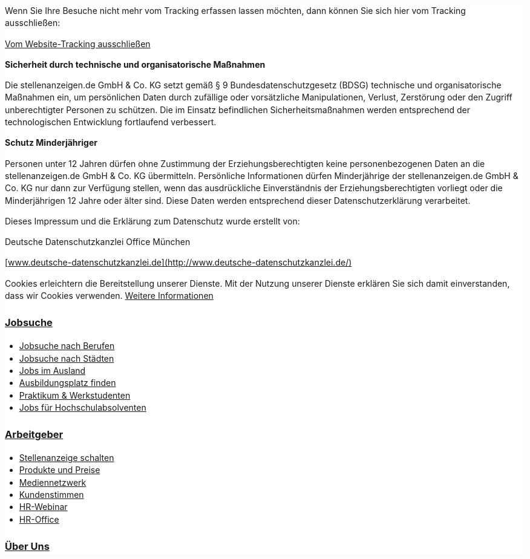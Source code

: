 Wenn Sie Ihre Besuche nicht mehr vom Tracking erfassen lassen möchten, dann können Sie sich hier vom Tracking ausschließen: 

[Vom Website-Tracking ausschließen](http://wm2.wiredminds.de/track/cookie_mgr.php?mode=dont_track_ask&websitesel=27228a8e1c59900d&lang=de)

**Sicherheit durch technische und organisatorische Maßnahmen**

Die stellenanzeigen.de GmbH & Co. KG setzt gemäß § 9 Bundesdatenschutzgesetz (BDSG) technische und organisatorische Maßnahmen ein, um persönlichen Daten durch zufällige oder vorsätzliche Manipulationen, Verlust, Zerstörung oder den Zugriff unberechtigter Personen zu schützen. Die im Einsatz befindlichen Sicherheitsmaßnahmen werden entsprechend der technologischen Entwicklung fortlaufend verbessert.

**Schutz Minderjähriger**

Personen unter 12 Jahren dürfen ohne Zustimmung der Erziehungsberechtigten keine personenbezogenen Daten an die stellenanzeigen.de GmbH & Co. KG übermitteln. Persönliche Informationen dürfen Minderjährige der stellenanzeigen.de GmbH & Co. KG nur dann zur Verfügung stellen, wenn das ausdrückliche Einverständnis der Erziehungsberechtigten vorliegt oder die Minderjährigen 12 Jahre oder älter sind. Diese Daten werden entsprechend dieser Datenschutzerklärung verarbeitet.

Dieses Impressum und die Erklärung zum Datenschutz wurde erstellt von:

Deutsche Datenschutzkanzlei Office München

[www.deutsche-datenschutzkanzlei.de](http://www.deutsche-datenschutzkanzlei.de/)  

Cookies erleichtern die Bereitstellung unserer Dienste. Mit der Nutzung unserer Dienste erklären Sie sich damit einverstanden, dass wir Cookies verwenden. [Weitere Informationen](http://www.stellenanzeigen.de/ueber-uns/datenschutz/)

### [Jobsuche](https://www.stellenanzeigen.de/)

-   [Jobsuche nach Berufen](https://www.stellenanzeigen.de/jobboerse/berufe/)
-   [Jobsuche nach Städten](https://www.stellenanzeigen.de/jobsuche/)
-   [Jobs im Ausland](https://www.stellenanzeigen.de/stellenangebote/ausland/)
-   [Ausbildungsplatz finden](https://www.stellenanzeigen.de/stellenangebote/ausbildung/)
-   [Praktikum & Werkstudenten](https://www.stellenanzeigen.de/stellenangebote/praktika/)
-   [Jobs für Hochschulabsolventen](https://www.stellenanzeigen.de/stellenangebote/absolventen/)

### [Arbeitgeber](https://www.stellenanzeigen.de/arbeitgeber/)

-   [Stellenanzeige schalten](https://www.stellenanzeigen.de/arbeitgeber/stellenanzeigen/)
-   [Produkte und Preise](https://www.stellenanzeigen.de/arbeitgeber/stellenanzeigen/produkte-preise/)
-   [Mediennetzwerk](https://www.stellenanzeigen.de/arbeitgeber/jobboerse-stellenanzeigen-de/mediennetzwerk/)
-   [Kundenstimmen](https://www.stellenanzeigen.de/arbeitgeber/jobboerse-stellenanzeigen-de/kundenstimmen/)
-   [HR-Webinar](https://www.stellenanzeigen.de/arbeitgeber/hr-akademie/hr-webinare/)
-   [HR-Office](https://hroffice3.stellenanzeigen.de/home/index.do)

### [Über Uns](https://www.stellenanzeigen.de/ueber-uns/)

